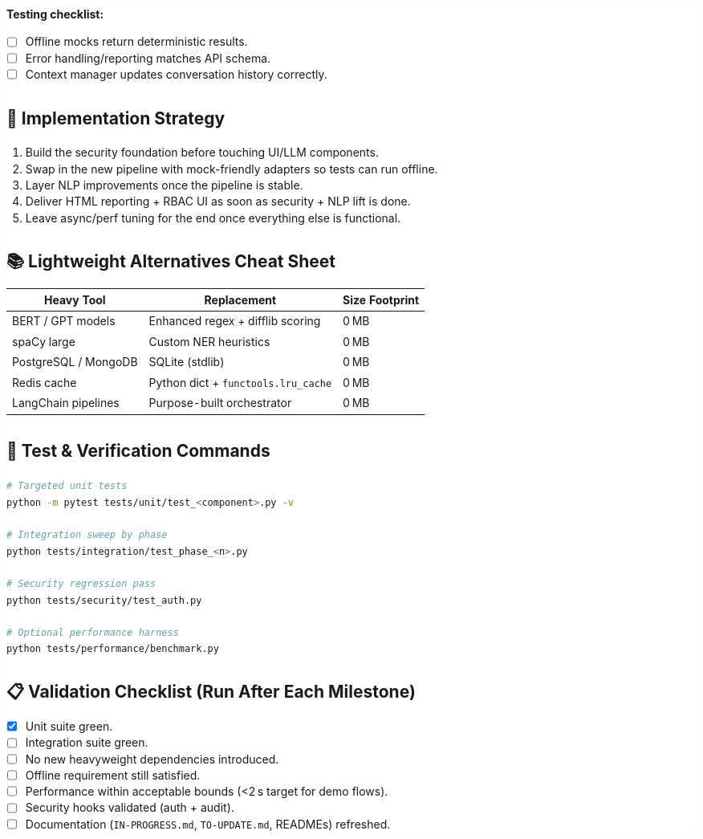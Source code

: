 **Testing checklist:**

- [ ] Offline mocks return deterministic results.
- [ ] Error handling/reporting matches API schema.
- [ ] Context manager updates conversation history correctly.

## 🧭 Implementation Strategy

1. Build the security foundation before touching UI/LLM components.
2. Swap in the new pipeline with mock-friendly adapters so tests can run offline.
3. Layer NLP improvements once the pipeline is stable.
4. Deliver HTML reporting + RBAC UI as soon as security + NLP lift is done.
5. Leave async/perf tuning for the end once everything else is functional.

## 📚 Lightweight Alternatives Cheat Sheet

| Heavy Tool | Replacement | Size Footprint |
| --- | --- | --- |
| BERT / GPT models | Enhanced regex + difflib scoring | 0 MB |
| spaCy large | Custom NER heuristics | 0 MB |
| PostgreSQL / MongoDB | SQLite (stdlib) | 0 MB |
| Redis cache | Python dict + `functools.lru_cache` | 0 MB |
| LangChain pipelines | Purpose-built orchestrator | 0 MB |

## 🧪 Test & Verification Commands

```bash
# Targeted unit tests
python -m pytest tests/unit/test_<component>.py -v

# Integration sweep by phase
python tests/integration/test_phase_<n>.py

# Security regression pass
python tests/security/test_auth.py

# Optional performance harness
python tests/performance/benchmark.py
```

## 📋 Validation Checklist (Run After Each Milestone)

- [x] Unit suite green.
- [ ] Integration suite green.
- [ ] No new heavyweight dependencies introduced.
- [ ] Offline requirement still satisfied.
- [ ] Performance within acceptable bounds (<2 s target for demo flows).
- [ ] Security hooks validated (auth + audit).
- [ ] Documentation (`IN-PROGRESS.md`, `TO-UPDATE.md`, READMEs) refreshed.

